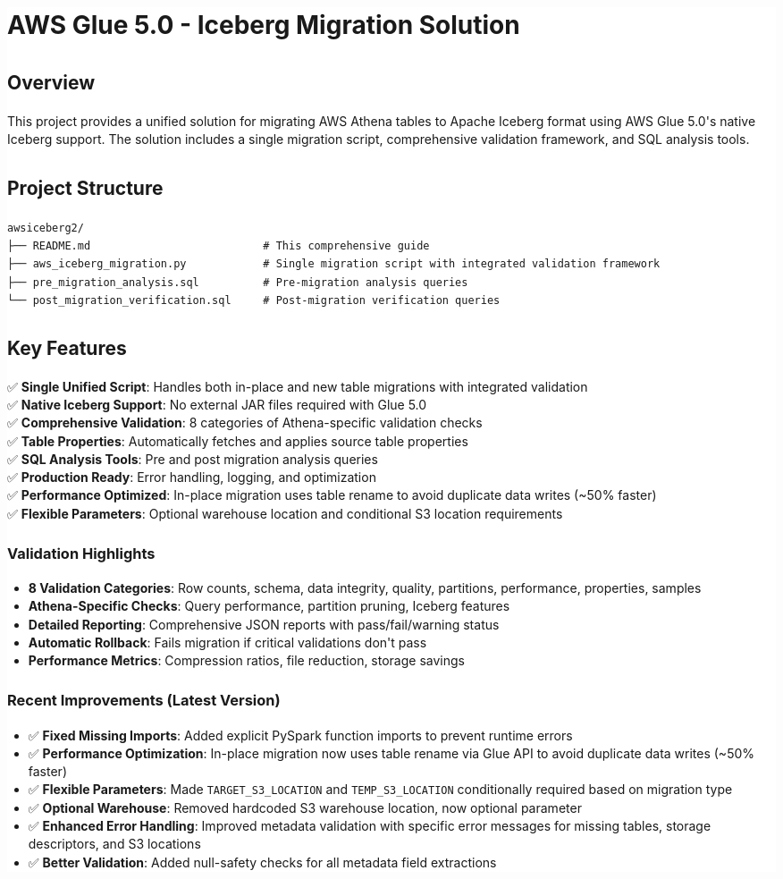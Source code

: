 # AWS Glue 5.0 - Iceberg Migration Solution

## Overview

This project provides a unified solution for migrating AWS Athena tables to Apache Iceberg format using AWS Glue 5.0's native Iceberg support. The solution includes a single migration script, comprehensive validation framework, and SQL analysis tools.

## Project Structure

```
awsiceberg2/
├── README.md                           # This comprehensive guide
├── aws_iceberg_migration.py            # Single migration script with integrated validation framework
├── pre_migration_analysis.sql          # Pre-migration analysis queries
└── post_migration_verification.sql     # Post-migration verification queries
```

## Key Features

✅ **Single Unified Script**: Handles both in-place and new table migrations with integrated validation  
✅ **Native Iceberg Support**: No external JAR files required with Glue 5.0  
✅ **Comprehensive Validation**: 8 categories of Athena-specific validation checks  
✅ **Table Properties**: Automatically fetches and applies source table properties  
✅ **SQL Analysis Tools**: Pre and post migration analysis queries  
✅ **Production Ready**: Error handling, logging, and optimization  
✅ **Performance Optimized**: In-place migration uses table rename to avoid duplicate data writes (~50% faster)  
✅ **Flexible Parameters**: Optional warehouse location and conditional S3 location requirements  

### Validation Highlights
- **8 Validation Categories**: Row counts, schema, data integrity, quality, partitions, performance, properties, samples
- **Athena-Specific Checks**: Query performance, partition pruning, Iceberg features
- **Detailed Reporting**: Comprehensive JSON reports with pass/fail/warning status
- **Automatic Rollback**: Fails migration if critical validations don't pass
- **Performance Metrics**: Compression ratios, file reduction, storage savings

### Recent Improvements (Latest Version)
- ✅ **Fixed Missing Imports**: Added explicit PySpark function imports to prevent runtime errors
- ✅ **Performance Optimization**: In-place migration now uses table rename via Glue API to avoid duplicate data writes (~50% faster)
- ✅ **Flexible Parameters**: Made `TARGET_S3_LOCATION` and `TEMP_S3_LOCATION` conditionally required based on migration type
- ✅ **Optional Warehouse**: Removed hardcoded S3 warehouse location, now optional parameter
- ✅ **Enhanced Error Handling**: Improved metadata validation with specific error messages for missing tables, storage descriptors, and S3 locations
- ✅ **Better Validation**: Added null-safety checks for all metadata field extractions  
